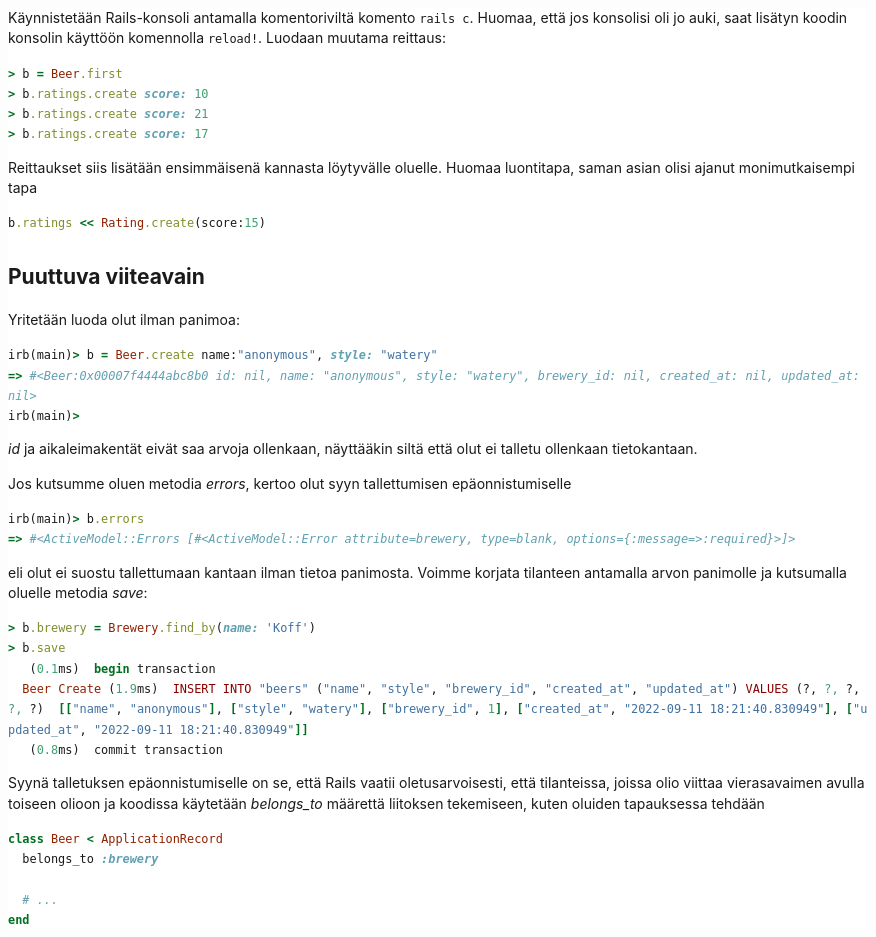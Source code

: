 Käynnistetään Rails-konsoli antamalla komentoriviltä komento <code>rails c</code>. Huomaa, että jos konsolisi oli jo auki, saat lisätyn koodin konsolin käyttöön komennolla <code>reload!</code>. Luodaan muutama reittaus:

```ruby
> b = Beer.first
> b.ratings.create score: 10
> b.ratings.create score: 21
> b.ratings.create score: 17
```

Reittaukset siis lisätään ensimmäisenä kannasta löytyvälle oluelle. Huomaa luontitapa, saman asian olisi ajanut monimutkaisempi tapa

```ruby
b.ratings << Rating.create(score:15)
```

## Puuttuva viiteavain

Yritetään luoda olut ilman panimoa:

```ruby
irb(main)> b = Beer.create name:"anonymous", style: "watery"
=> #<Beer:0x00007f4444abc8b0 id: nil, name: "anonymous", style: "watery", brewery_id: nil, created_at: nil, updated_at: nil>
irb(main)>
```

_id_ ja aikaleimakentät eivät saa arvoja ollenkaan, näyttääkin siltä että olut ei talletu ollenkaan tietokantaan.

Jos kutsumme oluen metodia _errors_, kertoo olut syyn tallettumisen epäonnistumiselle

```ruby
irb(main)> b.errors
=> #<ActiveModel::Errors [#<ActiveModel::Error attribute=brewery, type=blank, options={:message=>:required}>]>
```

eli olut ei suostu tallettumaan kantaan ilman tietoa panimosta. Voimme korjata tilanteen antamalla arvon panimolle ja kutsumalla oluelle metodia _save_:

```ruby
> b.brewery = Brewery.find_by(name: 'Koff')
> b.save
   (0.1ms)  begin transaction
  Beer Create (1.9ms)  INSERT INTO "beers" ("name", "style", "brewery_id", "created_at", "updated_at") VALUES (?, ?, ?, ?, ?)  [["name", "anonymous"], ["style", "watery"], ["brewery_id", 1], ["created_at", "2022-09-11 18:21:40.830949"], ["updated_at", "2022-09-11 18:21:40.830949"]]
   (0.8ms)  commit transaction
```

Syynä talletuksen epäonnistumiselle on se, että Rails vaatii oletusarvoisesti, että tilanteissa, joissa olio viittaa vierasavaimen avulla toiseen olioon ja koodissa käytetään _belongs_to_ määrettä liitoksen tekemiseen, kuten oluiden tapauksessa tehdään

```ruby
class Beer < ApplicationRecord
  belongs_to :brewery

  # ...
end
```
